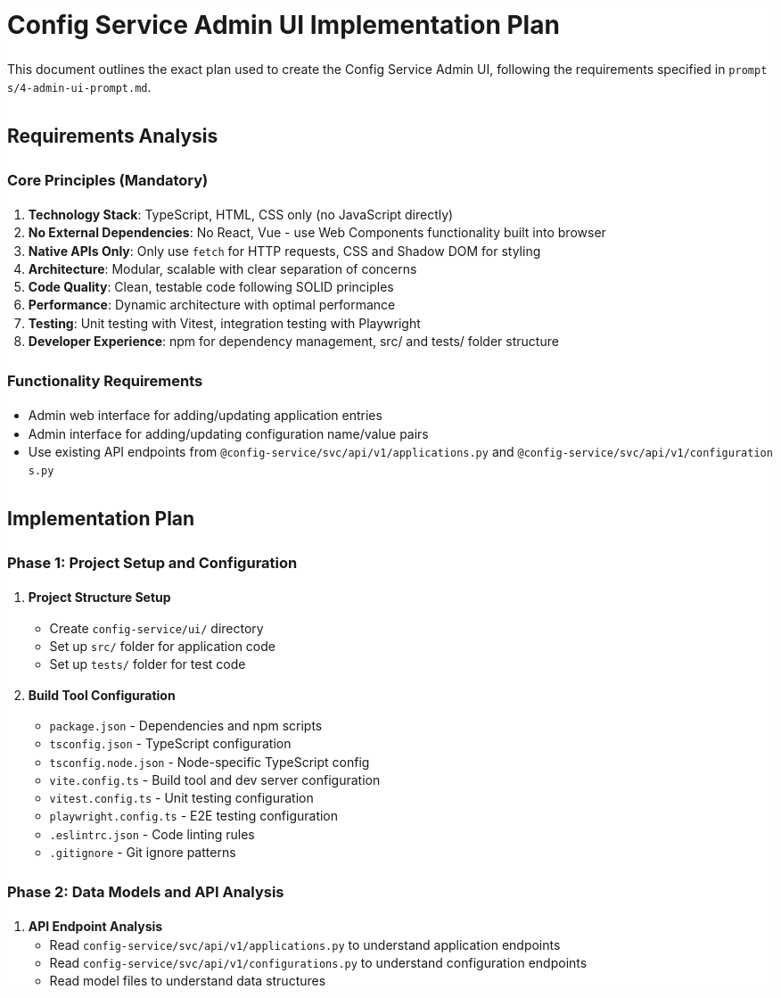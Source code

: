 # Config Service Admin UI Implementation Plan

This document outlines the exact plan used to create the Config Service Admin UI, following the requirements specified in `prompts/4-admin-ui-prompt.md`.

## Requirements Analysis

### Core Principles (Mandatory)
1. **Technology Stack**: TypeScript, HTML, CSS only (no JavaScript directly)
2. **No External Dependencies**: No React, Vue - use Web Components functionality built into browser
3. **Native APIs Only**: Only use `fetch` for HTTP requests, CSS and Shadow DOM for styling
4. **Architecture**: Modular, scalable with clear separation of concerns
5. **Code Quality**: Clean, testable code following SOLID principles
6. **Performance**: Dynamic architecture with optimal performance
7. **Testing**: Unit testing with Vitest, integration testing with Playwright
8. **Developer Experience**: npm for dependency management, src/ and tests/ folder structure

### Functionality Requirements
- Admin web interface for adding/updating application entries
- Admin interface for adding/updating configuration name/value pairs
- Use existing API endpoints from `@config-service/svc/api/v1/applications.py` and `@config-service/svc/api/v1/configurations.py`

## Implementation Plan

### Phase 1: Project Setup and Configuration
1. **Project Structure Setup**
   - Create `config-service/ui/` directory
   - Set up `src/` folder for application code
   - Set up `tests/` folder for test code

2. **Build Tool Configuration**
   - `package.json` - Dependencies and npm scripts
   - `tsconfig.json` - TypeScript configuration
   - `tsconfig.node.json` - Node-specific TypeScript config
   - `vite.config.ts` - Build tool and dev server configuration
   - `vitest.config.ts` - Unit testing configuration
   - `playwright.config.ts` - E2E testing configuration
   - `.eslintrc.json` - Code linting rules
   - `.gitignore` - Git ignore patterns

### Phase 2: Data Models and API Analysis
1. **API Endpoint Analysis**
   - Read `config-service/svc/api/v1/applications.py` to understand application endpoints
   - Read `config-service/svc/api/v1/configurations.py` to understand configuration endpoints
   - Read model files to understand data structures
